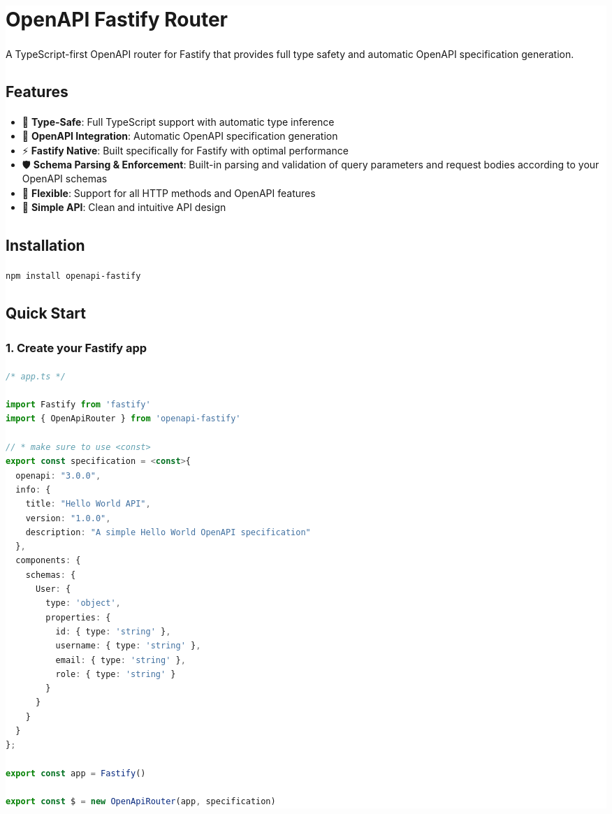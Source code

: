 # OpenAPI Fastify Router

A TypeScript-first OpenAPI router for Fastify that provides full type safety and automatic OpenAPI specification generation.

## Features

- 🚀 **Type-Safe**: Full TypeScript support with automatic type inference
- 📝 **OpenAPI Integration**: Automatic OpenAPI specification generation
- ⚡ **Fastify Native**: Built specifically for Fastify with optimal performance
- 🛡️ **Schema Parsing & Enforcement**: Built-in parsing and validation of query parameters and request bodies according to your OpenAPI schemas
- 🔧 **Flexible**: Support for all HTTP methods and OpenAPI features
- 🎯 **Simple API**: Clean and intuitive API design

## Installation

```bash
npm install openapi-fastify
```

## Quick Start

### 1. Create your Fastify app

```typescript
/* app.ts */

import Fastify from 'fastify'
import { OpenApiRouter } from 'openapi-fastify'

// * make sure to use <const>
export const specification = <const>{
  openapi: "3.0.0",
  info: {
    title: "Hello World API",
    version: "1.0.0",
    description: "A simple Hello World OpenAPI specification"
  },
  components: {
    schemas: {
      User: {
        type: 'object',
        properties: {
          id: { type: 'string' },
          username: { type: 'string' },
          email: { type: 'string' },
          role: { type: 'string' }
        }
      }
    }
  }
};

export const app = Fastify()

export const $ = new OpenApiRouter(app, specification)
```
